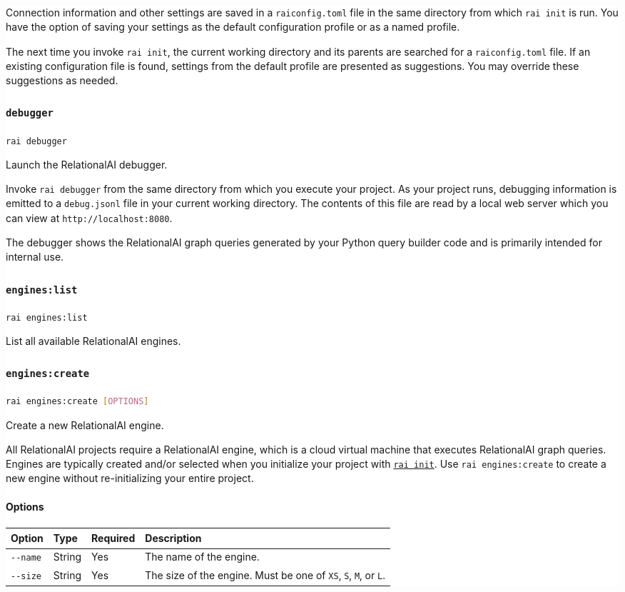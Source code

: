 Connection information and other settings are saved in a `raiconfig.toml` file in the same directory from which `rai init` is run.
You have the option of saving your settings as the default configuration profile or as a named profile.

The next time you invoke `rai init`, the current working directory and its parents are searched for a `raiconfig.toml` file.
If an existing configuration file is found, settings from the default profile are presented as suggestions.
You may override these suggestions as needed.

### `debugger`

```sh
rai debugger
```

Launch the RelationalAI debugger.

Invoke `rai debugger` from the same directory from which you execute your project.
As your project runs, debugging information is emitted to a `debug.jsonl` file in your current working directory.
The contents of this file are read by a local web server which you can view at `http://localhost:8080`.

The debugger shows the RelationalAI graph queries generated by your Python query builder code
and is primarily intended for internal use.

### `engines:list`

```sh
rai engines:list
```

List all available RelationalAI engines.

### `engines:create`

```sh
rai engines:create [OPTIONS]
```

Create a new RelationalAI engine.

All RelationalAI projects require a RelationalAI engine,
which is a cloud virtual machine that executes RelationalAI graph queries.
Engines are typically created and/or selected when you initialize your project with [`rai init`](#init).
Use `rai engines:create` to create a new engine without re-initializing your entire project.

#### Options

| Option | Type | Required | Description |
| :--- | :--- | :--- | :------ |
| `--name` | String | Yes | The name of the engine. |
| `--size` | String | Yes | The size of the engine. Must be one of `XS`, `S`, `M`, or `L`. |
